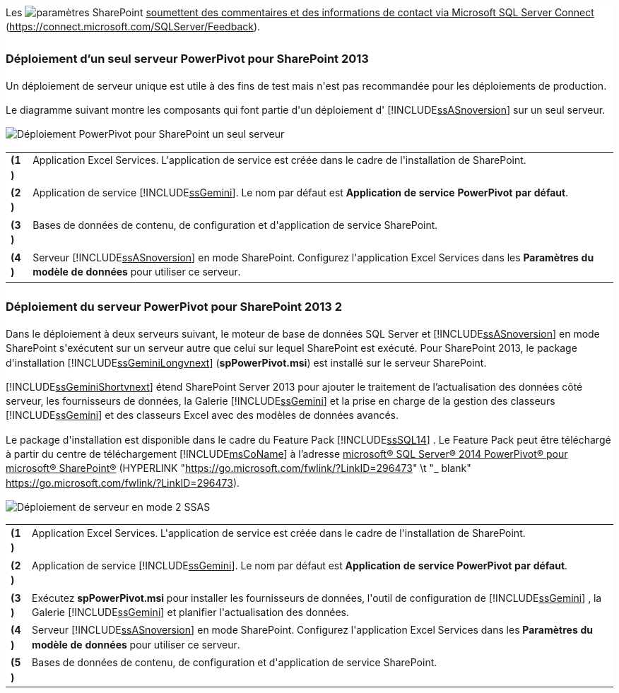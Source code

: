 Les ![paramètres SharePoint](https://docs.microsoft.com/analysis-services/analysis-services/media/as-sharepoint2013-settings-gear.gif "Paramètres SharePoint") [soumettent des commentaires et des informations de contact via Microsoft SQL Server Connect](https://connect.microsoft.com/SQLServer/Feedback) (https://connect.microsoft.com/SQLServer/Feedback).  
  
###  <a name="bkmk_powerpivot_sharepoint2013_1server"></a>Déploiement d’un seul serveur PowerPivot pour SharePoint 2013  
 Un déploiement de serveur unique est utile à des fins de test mais n'est pas recommandée pour les déploiements de production.  
  
 Le diagramme suivant montre les composants qui font partie d'un déploiement d' [!INCLUDE[ssASnoversion](../../includes/ssasnoversion-md.md)] sur un seul serveur.  
  
 ![Déploiement PowerPivot pour SharePoint un seul serveur](../../../2014/sql-server/install/media/as-powerpivot-mode-1server-deployment.gif "Déploiement PowerPivot pour SharePoint un seul serveur")  
  
|||  
|-|-|  
|**(1)**|Application Excel Services. L'application de service est créée dans le cadre de l'installation de SharePoint.|  
|**(2)**|Application de service [!INCLUDE[ssGemini](../../includes/ssgemini-md.md)]. Le nom par défaut est **Application de service PowerPivot par défaut**.|  
|**(3)**|Bases de données de contenu, de configuration et d'application de service SharePoint.|  
|**(4)**|Serveur [!INCLUDE[ssASnoversion](../../includes/ssasnoversion-md.md)] en mode SharePoint. Configurez l'application Excel Services dans les **Paramètres du modèle de données** pour utiliser ce serveur.|  
  
###  <a name="bkmk_powerpivot_sharepoint2013_2server"></a>Déploiement du serveur PowerPivot pour SharePoint 2013 2  
 Dans le déploiement à deux serveurs suivant, le moteur de base de données SQL Server et [!INCLUDE[ssASnoversion](../../includes/ssasnoversion-md.md)] en mode SharePoint s'exécutent sur un serveur autre que celui sur lequel SharePoint est exécuté. Pour SharePoint 2013, le package d'installation [!INCLUDE[ssGeminiLongvnext](../../includes/ssgeminilongvnext-md.md)] (**spPowerPivot.msi**) est installé sur le serveur SharePoint.  
  
 [!INCLUDE[ssGeminiShortvnext](../../includes/ssgeminishortvnext-md.md)] étend SharePoint Server 2013 pour ajouter le traitement de l’actualisation des données côté serveur, les fournisseurs de données, la Galerie [!INCLUDE[ssGemini](../../includes/ssgemini-md.md)] et la prise en charge de la gestion des classeurs [!INCLUDE[ssGemini](../../includes/ssgemini-md.md)] et des classeurs Excel avec des modèles de données avancés.  
  
 Le package d'installation est disponible dans le cadre du Feature Pack [!INCLUDE[ssSQL14](../../includes/sssql14-md.md)] . Le Feature Pack peut être téléchargé à partir du centre de téléchargement [!INCLUDE[msCoName](../../includes/msconame-md.md)] à l’adresse [microsoft® SQL Server® 2014 PowerPivot® pour microsoft® SharePoint®](https://go.microsoft.com/fwlink/?LinkID=296473) (HYPERLINK "<https://go.microsoft.com/fwlink/?LinkID=296473>" \t "_ blank" <https://go.microsoft.com/fwlink/?LinkID=296473>).  
  
 ![Déploiement de serveur en mode 2 SSAS](https://docs.microsoft.com/analysis-services/analysis-services/media/as-powerpivot-mode-2server-deployment.gif "Déploiement de serveur en mode 2 SSAS")  
  
|||  
|-|-|  
|**(1)**|Application Excel Services. L'application de service est créée dans le cadre de l'installation de SharePoint.|  
|**(2)**|Application de service [!INCLUDE[ssGemini](../../includes/ssgemini-md.md)]. Le nom par défaut est **Application de service PowerPivot par défaut**.|  
|**(3)**|Exécutez **spPowerPivot.msi** pour installer les fournisseurs de données, l'outil de configuration de [!INCLUDE[ssGemini](../../includes/ssgemini-md.md)] , la Galerie [!INCLUDE[ssGemini](../../includes/ssgemini-md.md)] et planifier l'actualisation des données.|  
|**(4)**|Serveur [!INCLUDE[ssASnoversion](../../includes/ssasnoversion-md.md)] en mode SharePoint. Configurez l'application Excel Services dans les **Paramètres du modèle de données** pour utiliser ce serveur.|  
|**(5)**|Bases de données de contenu, de configuration et d'application de service SharePoint.|  
  